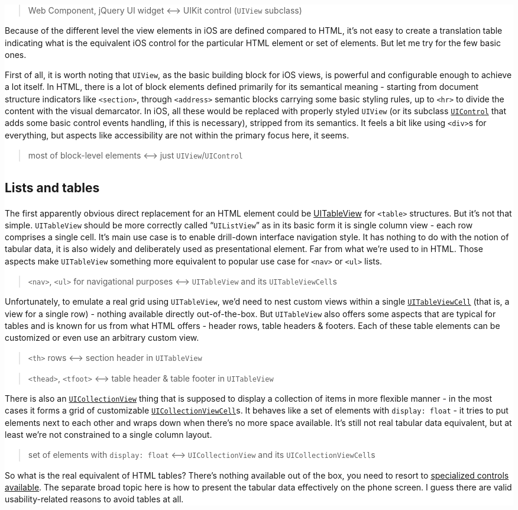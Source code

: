 > Web Component, jQuery UI widget <—> UIKit control (`UIView` subclass)

Because of the different level the view elements in iOS are defined compared to HTML, it’s not easy to create a translation table indicating what is the equivalent iOS control for the particular HTML element or set of elements. But let me try for the few basic ones.

First of all, it is worth noting that `UIView`, as the basic building block for iOS views, is powerful and configurable enough to achieve a lot itself. In HTML, there is a lot of block elements defined primarily for its semantical meaning - starting from document structure indicators like `<section>`, through `<address>` semantic blocks carrying some basic styling rules, up to `<hr>` to divide the content with the visual demarcator. In iOS, all these would be replaced with properly styled `UIView` (or its subclass [`UIControl`](https://developer.apple.com/library/ios/documentation/UIKit/Reference/UIControl_Class/) that adds some basic control events handling, if this is necessary), stripped from its semantics. It feels a bit like using `<div>`s for everything, but aspects like accessibility are not within the primary focus here, it seems.

> most of block-level elements <—> just `UIView`/`UIControl`

Lists and tables
----

The first apparently obvious direct replacement for an HTML element could be [UITableView](http://www.idev101.com/code/User_Interface/UITableView/) for `<table>` structures. But it’s not that simple. `UITableView` should be more correctly called “`UIListView`” as in its basic form it is single column view - each row comprises a single cell. It’s main use case is to enable drill-down interface navigation style. It has nothing to do with the notion of tabular data, it is also widely and deliberately used as presentational element. Far from what we’re used to in HTML. Those aspects make `UITableView` something more equivalent to popular use case for `<nav>` or `<ul>` lists.

> `<nav>`, `<ul>` for navigational purposes <—> `UITableView` and its `UITableViewCell`s

Unfortunately, to emulate a real grid using `UITableView`, we’d need to nest custom views within a single [`UITableViewCell`](https://developer.apple.com/library/ios/documentation/UIKit/Reference/UITableViewCell_Class/) (that is, a view for a single row) - nothing available directly out-of-the-box. But `UITableView` also offers some aspects that are typical for tables and is known for us from what HTML offers - header rows, table headers & footers. Each of these table elements can be customized or even use an arbitrary custom view.

> `<th>` rows <—> section header in `UITableView`

> `<thead>`, `<tfoot>` <—> table header & table footer in `UITableView`

There is also an [`UICollectionView`](https://developer.apple.com/library/ios/documentation/UIKit/Reference/UICollectionView_class/) thing that is supposed to display a collection of items in more flexible manner - in the most cases it forms a grid of customizable [`UICollectionViewCell`](https://developer.apple.com/library/ios/documentation/UIKit/Reference/UICollectionViewCell_class/)s. It behaves like a set of elements with `display: float` - it tries to put elements next to each other and wraps down when there’s no more space available. It’s still not real tabular data equivalent, but at least we’re not constrained to a single column layout.

> set of elements with `display: float` <—> `UICollectionView` and its `UICollectionViewCell`s

So what is the real equivalent of HTML tables? There’s nothing available out of the box, you need to resort to [specialized controls available](http://cocoapods.org/?q=grid). The separate broad topic here is how to present the tabular data effectively on the phone screen. I guess there are valid usability-related reasons to avoid tables at all.
